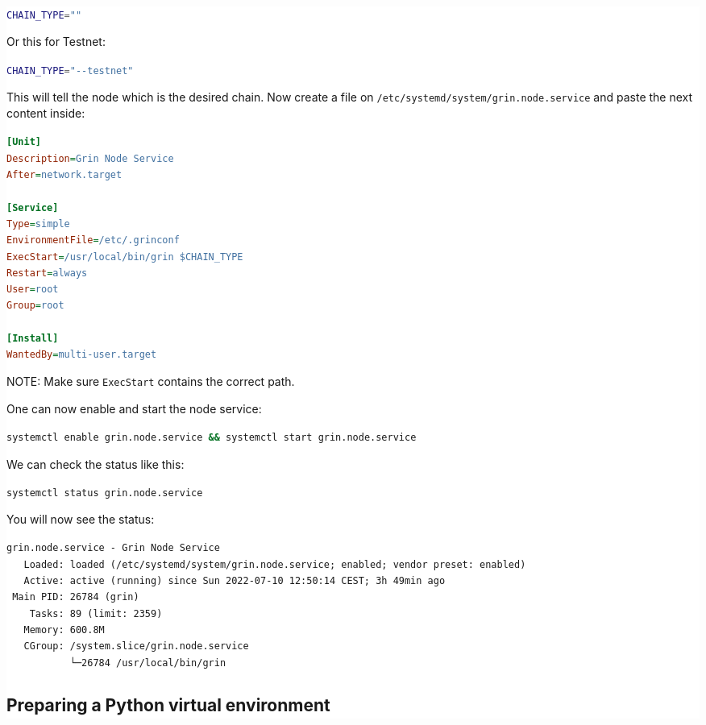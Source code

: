 ```bash
CHAIN_TYPE=""
```

Or this for Testnet:

```bash
CHAIN_TYPE="--testnet"
```

This will tell the node which is the desired chain. Now create a file on `/etc/systemd/system/grin.node.service` and paste the next content inside:

```ini
[Unit]
Description=Grin Node Service
After=network.target

[Service]
Type=simple
EnvironmentFile=/etc/.grinconf
ExecStart=/usr/local/bin/grin $CHAIN_TYPE
Restart=always
User=root
Group=root

[Install]
WantedBy=multi-user.target
```

NOTE: Make sure `ExecStart` contains the correct path.

One can now enable and start the node service:

```bash
systemctl enable grin.node.service && systemctl start grin.node.service
```

We can check the status like this:

```bash
systemctl status grin.node.service
```

You will now see the status:

```text
grin.node.service - Grin Node Service
   Loaded: loaded (/etc/systemd/system/grin.node.service; enabled; vendor preset: enabled)
   Active: active (running) since Sun 2022-07-10 12:50:14 CEST; 3h 49min ago
 Main PID: 26784 (grin)
    Tasks: 89 (limit: 2359)
   Memory: 600.8M
   CGroup: /system.slice/grin.node.service
           └─26784 /usr/local/bin/grin
```

## Preparing a Python virtual environment
